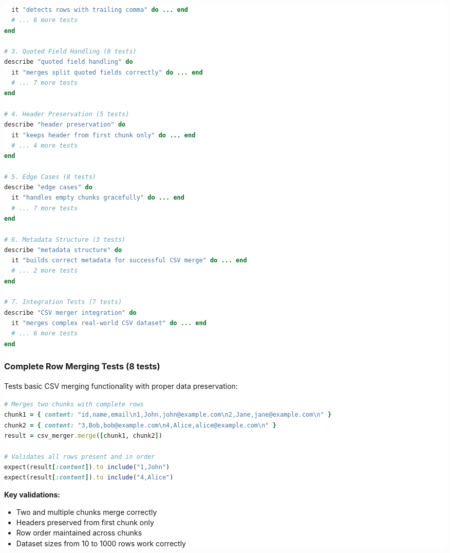 ```ruby
  it "detects rows with trailing comma" do ... end
  # ... 6 more tests
end

# 3. Quoted Field Handling (8 tests)
describe "quoted field handling" do
  it "merges split quoted fields correctly" do ... end
  # ... 7 more tests
end

# 4. Header Preservation (5 tests)
describe "header preservation" do
  it "keeps header from first chunk only" do ... end
  # ... 4 more tests
end

# 5. Edge Cases (8 tests)
describe "edge cases" do
  it "handles empty chunks gracefully" do ... end
  # ... 7 more tests
end

# 6. Metadata Structure (3 tests)
describe "metadata structure" do
  it "builds correct metadata for successful CSV merge" do ... end
  # ... 2 more tests
end

# 7. Integration Tests (7 tests)
describe "CSV merger integration" do
  it "merges complex real-world CSV dataset" do ... end
  # ... 6 more tests
end
```

### Complete Row Merging Tests (8 tests)

Tests basic CSV merging functionality with proper data preservation:

```ruby
# Merges two chunks with complete rows
chunk1 = { content: "id,name,email\n1,John,john@example.com\n2,Jane,jane@example.com\n" }
chunk2 = { content: "3,Bob,bob@example.com\n4,Alice,alice@example.com\n" }
result = csv_merger.merge([chunk1, chunk2])

# Validates all rows present and in order
expect(result[:content]).to include("1,John")
expect(result[:content]).to include("4,Alice")
```

**Key validations:**
- Two and multiple chunks merge correctly
- Headers preserved from first chunk only
- Row order maintained across chunks
- Dataset sizes from 10 to 1000 rows work correctly
